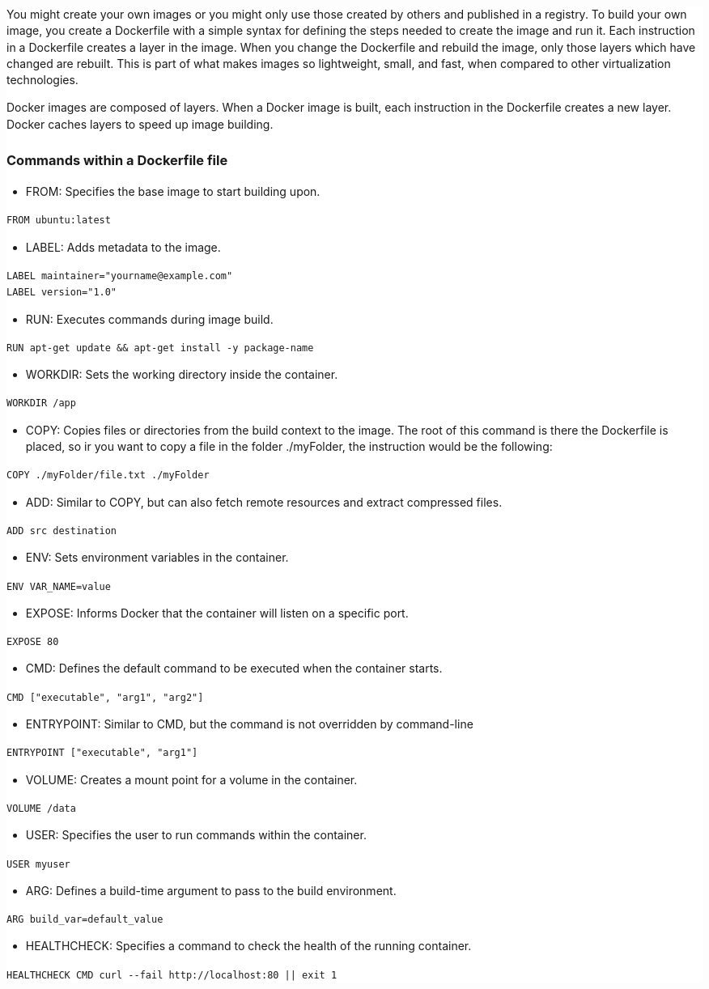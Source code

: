 You might create your own images or you might only use those created by others and published in a registry. To build your own image, you create a Dockerfile with a simple syntax for defining the steps needed to create the image and run it. Each instruction in a Dockerfile creates a layer in the image. When you change the Dockerfile and rebuild the image, only those layers which have changed are rebuilt. This is part of what makes images so lightweight, small, and fast, when compared to other virtualization technologies.

Docker images are composed of layers. When a Docker image is built, each instruction in the Dockerfile creates a new layer. Docker caches layers to speed up image building.

### Commands within a Dockerfile file
- FROM: Specifies the base image to start building upon.
```shell
FROM ubuntu:latest
```
- LABEL: Adds metadata to the image.
```shell
LABEL maintainer="yourname@example.com"
LABEL version="1.0"
```
- RUN: Executes commands during image build.
```shell
RUN apt-get update && apt-get install -y package-name
```
- WORKDIR: Sets the working directory inside the container.
```shell
WORKDIR /app
```
- COPY: Copies files or directories from the build context to the image. The root of this command is there the Dockerfile is placed, so ir you want to copy a file in the folder ./myFolder, the instruction would be the following:
```shell
COPY ./myFolder/file.txt ./myFolder
```
- ADD: Similar to COPY, but can also fetch remote resources and extract compressed files.
```shell
ADD src destination
```
- ENV: Sets environment variables in the container.
```shell
ENV VAR_NAME=value
```
- EXPOSE: Informs Docker that the container will listen on a specific port.
```shell
EXPOSE 80
```
- CMD: Defines the default command to be executed when the container starts.
```shell
CMD ["executable", "arg1", "arg2"]
```
- ENTRYPOINT: Similar to CMD, but the command is not overridden by command-line
```shell
ENTRYPOINT ["executable", "arg1"]
```
- VOLUME: Creates a mount point for a volume in the container.
```shell
VOLUME /data
```
- USER: Specifies the user to run commands within the container.
```shell
USER myuser
```
- ARG: Defines a build-time argument to pass to the build environment.
```shell
ARG build_var=default_value
```
- HEALTHCHECK: Specifies a command to check the health of the running container.
```shell
HEALTHCHECK CMD curl --fail http://localhost:80 || exit 1
```